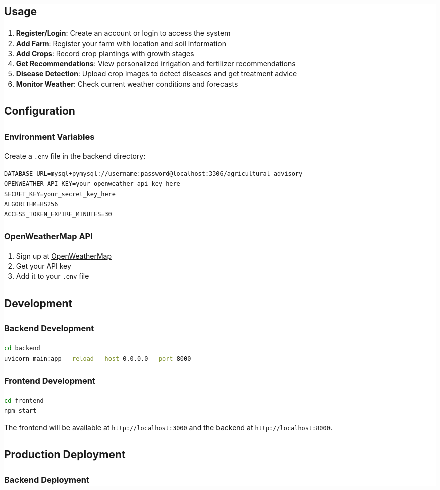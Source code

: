 ## Usage

1. **Register/Login**: Create an account or login to access the system
2. **Add Farm**: Register your farm with location and soil information
3. **Add Crops**: Record crop plantings with growth stages
4. **Get Recommendations**: View personalized irrigation and fertilizer recommendations
5. **Disease Detection**: Upload crop images to detect diseases and get treatment advice
6. **Monitor Weather**: Check current weather conditions and forecasts

## Configuration

### Environment Variables

Create a `.env` file in the backend directory:

```env
DATABASE_URL=mysql+pymysql://username:password@localhost:3306/agricultural_advisory
OPENWEATHER_API_KEY=your_openweather_api_key_here
SECRET_KEY=your_secret_key_here
ALGORITHM=HS256
ACCESS_TOKEN_EXPIRE_MINUTES=30
```

### OpenWeatherMap API

1. Sign up at [OpenWeatherMap](https://openweathermap.org/api)
2. Get your API key
3. Add it to your `.env` file

## Development

### Backend Development

```bash
cd backend
uvicorn main:app --reload --host 0.0.0.0 --port 8000
```

### Frontend Development

```bash
cd frontend
npm start
```

The frontend will be available at `http://localhost:3000` and the backend at `http://localhost:8000`.

## Production Deployment

### Backend Deployment
